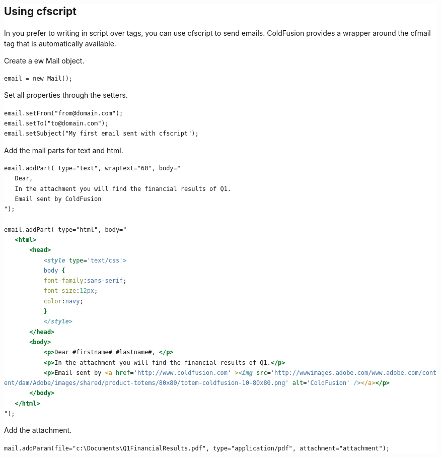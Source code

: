 Using cfscript
--------------

In you prefer to writing in script over tags, you can use cfscript to
send emails. ColdFusion provides a wrapper around the cfmail tag that is
automatically available.

Create a ew Mail object.

```cfml
email = new Mail();
```

Set all properties through the setters.

```cfml
email.setFrom("from@domain.com");
email.setTo("to@domain.com");
email.setSubject("My first email sent with cfscript");
```

Add the mail parts for text and html.

```cfml
email.addPart( type="text", wraptext="60", body="
   Dear,
   In the attachment you will find the financial results of Q1.
   Email sent by ColdFusion
");

email.addPart( type="html", body="
   <html>
       <head>
           <style type='text/css'>
           body { 
           font-family:sans-serif;
           font-size:12px;
           color:navy;
           }
           </style>
       </head>
       <body>
           <p>Dear #firstname# #lastname#, </p>
           <p>In the attachment you will find the financial results of Q1.</p>
           <p>Email sent by <a href='http://www.coldfusion.com' ><img src='http://wwwimages.adobe.com/www.adobe.com/content/dam/Adobe/images/shared/product-totems/80x80/totem-coldfusion-10-80x80.png' alt='ColdFusion' /></a></p>
       </body>
   </html>
");
```

Add the attachment.

```cfml
mail.addParam(file="c:\Documents\Q1FinancialResults.pdf", type="application/pdf", attachment="attachment");
```

